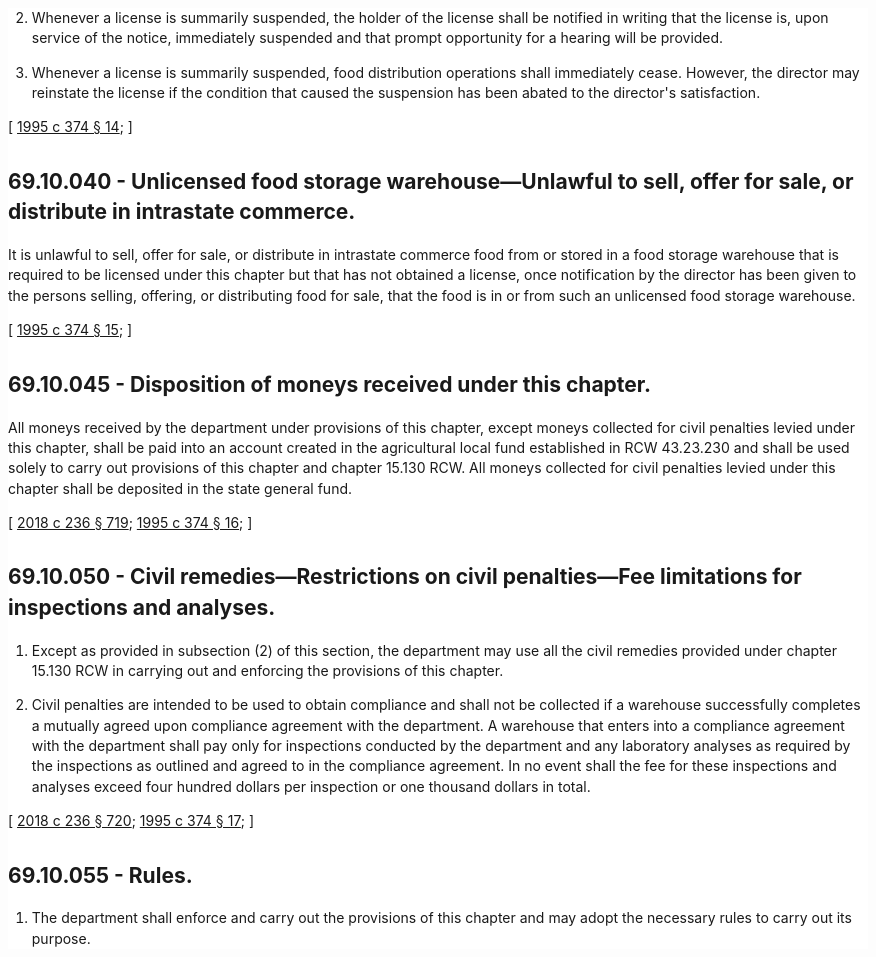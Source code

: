 2. Whenever a license is summarily suspended, the holder of the license shall be notified in writing that the license is, upon service of the notice, immediately suspended and that prompt opportunity for a hearing will be provided.

3. Whenever a license is summarily suspended, food distribution operations shall immediately cease. However, the director may reinstate the license if the condition that caused the suspension has been abated to the director's satisfaction.

\[ [1995 c 374 § 14](https://lawfilesext.leg.wa.gov/biennium/1995-96/Pdf/Bills/Session%20Laws/Senate/5315-S.SL.pdf?cite=1995%20c%20374%20§%2014); \]

## 69.10.040 - Unlicensed food storage warehouse—Unlawful to sell, offer for sale, or distribute in intrastate commerce.
It is unlawful to sell, offer for sale, or distribute in intrastate commerce food from or stored in a food storage warehouse that is required to be licensed under this chapter but that has not obtained a license, once notification by the director has been given to the persons selling, offering, or distributing food for sale, that the food is in or from such an unlicensed food storage warehouse.

\[ [1995 c 374 § 15](https://lawfilesext.leg.wa.gov/biennium/1995-96/Pdf/Bills/Session%20Laws/Senate/5315-S.SL.pdf?cite=1995%20c%20374%20§%2015); \]

## 69.10.045 - Disposition of moneys received under this chapter.
All moneys received by the department under provisions of this chapter, except moneys collected for civil penalties levied under this chapter, shall be paid into an account created in the agricultural local fund established in RCW 43.23.230 and shall be used solely to carry out provisions of this chapter and chapter 15.130 RCW. All moneys collected for civil penalties levied under this chapter shall be deposited in the state general fund.

\[ [2018 c 236 § 719](https://lawfilesext.leg.wa.gov/biennium/2017-18/Pdf/Bills/Session%20Laws/Senate/6318-S.SL.pdf?cite=2018%20c%20236%20§%20719); [1995 c 374 § 16](https://lawfilesext.leg.wa.gov/biennium/1995-96/Pdf/Bills/Session%20Laws/Senate/5315-S.SL.pdf?cite=1995%20c%20374%20§%2016); \]

## 69.10.050 - Civil remedies—Restrictions on civil penalties—Fee limitations for inspections and analyses.
1. Except as provided in subsection (2) of this section, the department may use all the civil remedies provided under chapter 15.130 RCW in carrying out and enforcing the provisions of this chapter.

2. Civil penalties are intended to be used to obtain compliance and shall not be collected if a warehouse successfully completes a mutually agreed upon compliance agreement with the department. A warehouse that enters into a compliance agreement with the department shall pay only for inspections conducted by the department and any laboratory analyses as required by the inspections as outlined and agreed to in the compliance agreement. In no event shall the fee for these inspections and analyses exceed four hundred dollars per inspection or one thousand dollars in total.

\[ [2018 c 236 § 720](https://lawfilesext.leg.wa.gov/biennium/2017-18/Pdf/Bills/Session%20Laws/Senate/6318-S.SL.pdf?cite=2018%20c%20236%20§%20720); [1995 c 374 § 17](https://lawfilesext.leg.wa.gov/biennium/1995-96/Pdf/Bills/Session%20Laws/Senate/5315-S.SL.pdf?cite=1995%20c%20374%20§%2017); \]

## 69.10.055 - Rules.
1. The department shall enforce and carry out the provisions of this chapter and may adopt the necessary rules to carry out its purpose.
